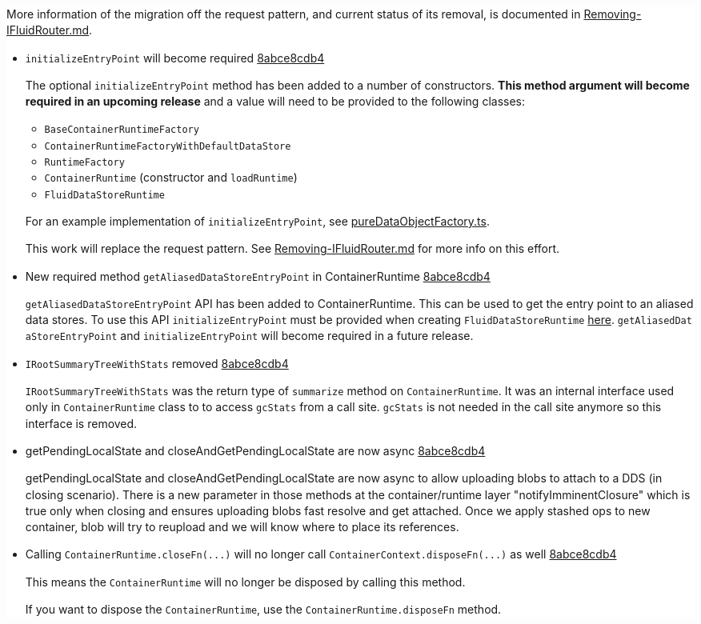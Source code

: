   More information of the migration off the request pattern, and current status of its removal, is documented in [Removing-IFluidRouter.md](https://github.com/microsoft/FluidFramework/blob/main/packages/common/core-interfaces/Removing-IFluidRouter.md).

- `initializeEntryPoint` will become required [8abce8cdb4](https://github.com/microsoft/FluidFramework/commits/8abce8cdb4e2832fb6405fb44e393bef03d5648a)

  The optional `initializeEntryPoint` method has been added to a number of constructors. **This method argument will become required in an upcoming release** and a value will need to be provided to the following classes:

  - `BaseContainerRuntimeFactory`
  - `ContainerRuntimeFactoryWithDefaultDataStore`
  - `RuntimeFactory`
  - `ContainerRuntime` (constructor and `loadRuntime`)
  - `FluidDataStoreRuntime`

  For an example implementation of `initializeEntryPoint`, see [pureDataObjectFactory.ts](https://github.com/microsoft/FluidFramework/blob/main/packages/framework/aqueduct/src/data-object-factories/pureDataObjectFactory.ts#L84).

  This work will replace the request pattern. See [Removing-IFluidRouter.md](https://github.com/microsoft/FluidFramework/blob/main/packages/common/core-interfaces/Removing-IFluidRouter.md) for more info on this effort.

- New required method `getAliasedDataStoreEntryPoint` in ContainerRuntime [8abce8cdb4](https://github.com/microsoft/FluidFramework/commits/8abce8cdb4e2832fb6405fb44e393bef03d5648a)

  `getAliasedDataStoreEntryPoint` API has been added to ContainerRuntime. This can be used to get the entry point to an aliased data stores. To use this API `initializeEntryPoint` must be provided when creating `FluidDataStoreRuntime` [here](https://github.com/microsoft/FluidFramework/blob/main/packages/runtime/datastore/src/dataStoreRuntime.ts#L243). `getAliasedDataStoreEntryPoint` and `initializeEntryPoint` will become required in a future release.

- `IRootSummaryTreeWithStats` removed [8abce8cdb4](https://github.com/microsoft/FluidFramework/commits/8abce8cdb4e2832fb6405fb44e393bef03d5648a)

  `IRootSummaryTreeWithStats` was the return type of `summarize` method on `ContainerRuntime`. It was an internal interface used only in `ContainerRuntime` class to to access `gcStats` from a call site. `gcStats` is not needed in the call site anymore so this interface is removed.

- getPendingLocalState and closeAndGetPendingLocalState are now async [8abce8cdb4](https://github.com/microsoft/FluidFramework/commits/8abce8cdb4e2832fb6405fb44e393bef03d5648a)

  getPendingLocalState and closeAndGetPendingLocalState are now async to allow uploading blobs to attach to a DDS (in closing scenario). There is a new parameter in those methods at the container/runtime layer "notifyImminentClosure" which is true only when closing and ensures uploading blobs fast resolve and get attached. Once we apply stashed ops to new container, blob will try to reupload and we will know where to place its references.

- Calling `ContainerRuntime.closeFn(...)` will no longer call `ContainerContext.disposeFn(...)` as well [8abce8cdb4](https://github.com/microsoft/FluidFramework/commits/8abce8cdb4e2832fb6405fb44e393bef03d5648a)

  This means the `ContainerRuntime` will no longer be disposed by calling this method.

  If you want to dispose the `ContainerRuntime`, use the `ContainerRuntime.disposeFn` method.
